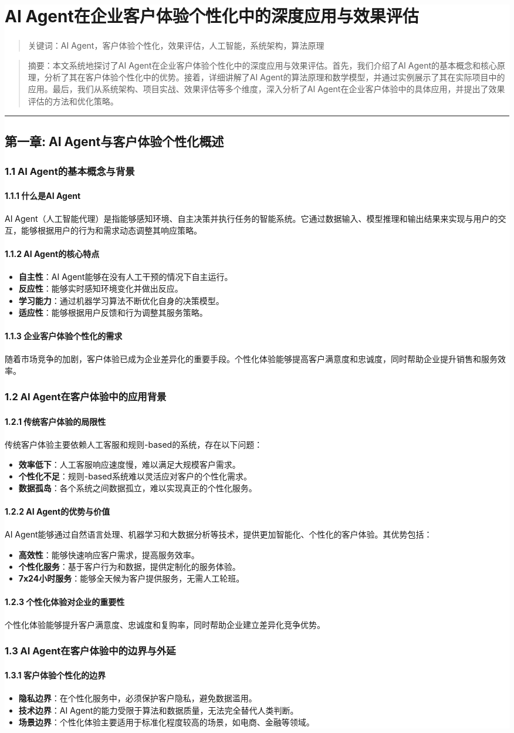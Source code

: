                  



# AI Agent在企业客户体验个性化中的深度应用与效果评估

> 关键词：AI Agent，客户体验个性化，效果评估，人工智能，系统架构，算法原理

> 摘要：本文系统地探讨了AI Agent在企业客户体验个性化中的深度应用与效果评估。首先，我们介绍了AI Agent的基本概念和核心原理，分析了其在客户体验个性化中的优势。接着，详细讲解了AI Agent的算法原理和数学模型，并通过实例展示了其在实际项目中的应用。最后，我们从系统架构、项目实战、效果评估等多个维度，深入分析了AI Agent在企业客户体验中的具体应用，并提出了效果评估的方法和优化策略。

---

## 第一章: AI Agent与客户体验个性化概述

### 1.1 AI Agent的基本概念与背景

#### 1.1.1 什么是AI Agent
AI Agent（人工智能代理）是指能够感知环境、自主决策并执行任务的智能系统。它通过数据输入、模型推理和输出结果来实现与用户的交互，能够根据用户的行为和需求动态调整其响应策略。

#### 1.1.2 AI Agent的核心特点
- **自主性**：AI Agent能够在没有人工干预的情况下自主运行。
- **反应性**：能够实时感知环境变化并做出反应。
- **学习能力**：通过机器学习算法不断优化自身的决策模型。
- **适应性**：能够根据用户反馈和行为调整其服务策略。

#### 1.1.3 企业客户体验个性化的需求
随着市场竞争的加剧，客户体验已成为企业差异化的重要手段。个性化体验能够提高客户满意度和忠诚度，同时帮助企业提升销售和服务效率。

### 1.2 AI Agent在客户体验中的应用背景

#### 1.2.1 传统客户体验的局限性
传统客户体验主要依赖人工客服和规则-based的系统，存在以下问题：
- **效率低下**：人工客服响应速度慢，难以满足大规模客户需求。
- **个性化不足**：规则-based系统难以灵活应对客户的个性化需求。
- **数据孤岛**：各个系统之间数据孤立，难以实现真正的个性化服务。

#### 1.2.2 AI Agent的优势与价值
AI Agent能够通过自然语言处理、机器学习和大数据分析等技术，提供更加智能化、个性化的客户体验。其优势包括：
- **高效性**：能够快速响应客户需求，提高服务效率。
- **个性化服务**：基于客户行为和数据，提供定制化的服务体验。
- **7x24小时服务**：能够全天候为客户提供服务，无需人工轮班。

#### 1.2.3 个性化体验对企业的重要性
个性化体验能够提升客户满意度、忠诚度和复购率，同时帮助企业建立差异化竞争优势。

### 1.3 AI Agent在客户体验中的边界与外延

#### 1.3.1 客户体验个性化的边界
- **隐私边界**：在个性化服务中，必须保护客户隐私，避免数据滥用。
- **技术边界**：AI Agent的能力受限于算法和数据质量，无法完全替代人类判断。
- **场景边界**：个性化体验主要适用于标准化程度较高的场景，如电商、金融等领域。
